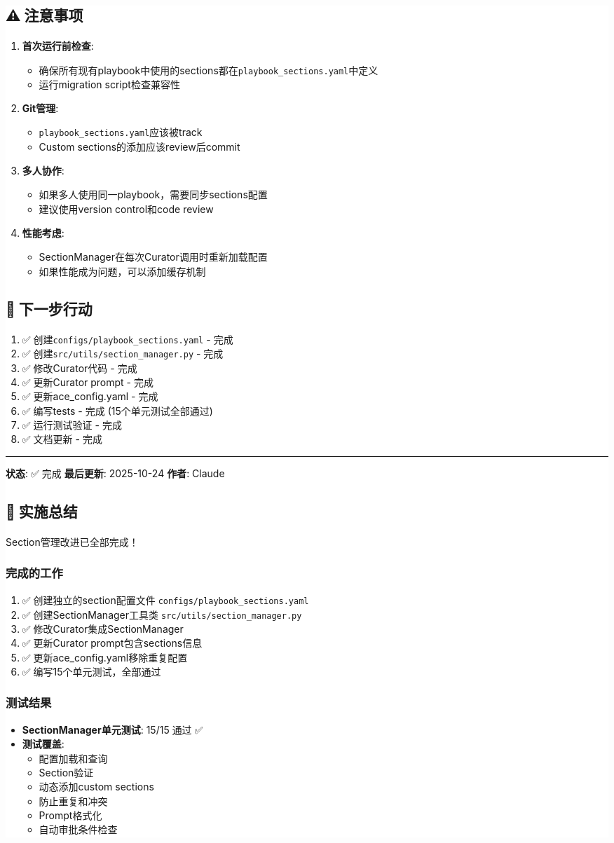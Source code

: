 ## ⚠️  注意事项

1. **首次运行前检查**:
   - 确保所有现有playbook中使用的sections都在`playbook_sections.yaml`中定义
   - 运行migration script检查兼容性

2. **Git管理**:
   - `playbook_sections.yaml`应该被track
   - Custom sections的添加应该review后commit

3. **多人协作**:
   - 如果多人使用同一playbook，需要同步sections配置
   - 建议使用version control和code review

4. **性能考虑**:
   - SectionManager在每次Curator调用时重新加载配置
   - 如果性能成为问题，可以添加缓存机制

## 📝 下一步行动

1. ✅ 创建`configs/playbook_sections.yaml` - 完成
2. ✅ 创建`src/utils/section_manager.py` - 完成
3. ✅ 修改Curator代码 - 完成
4. ✅ 更新Curator prompt - 完成
5. ✅ 更新ace_config.yaml - 完成
6. ✅ 编写tests - 完成 (15个单元测试全部通过)
7. ✅ 运行测试验证 - 完成
8. ✅ 文档更新 - 完成

---

**状态**: ✅ 完成
**最后更新**: 2025-10-24
**作者**: Claude

## 🎉 实施总结

Section管理改进已全部完成！

### 完成的工作
1. ✅ 创建独立的section配置文件 `configs/playbook_sections.yaml`
2. ✅ 创建SectionManager工具类 `src/utils/section_manager.py`
3. ✅ 修改Curator集成SectionManager
4. ✅ 更新Curator prompt包含sections信息
5. ✅ 更新ace_config.yaml移除重复配置
6. ✅ 编写15个单元测试，全部通过

### 测试结果
- **SectionManager单元测试**: 15/15 通过 ✅
- **测试覆盖**:
  - 配置加载和查询
  - Section验证
  - 动态添加custom sections
  - 防止重复和冲突
  - Prompt格式化
  - 自动审批条件检查
